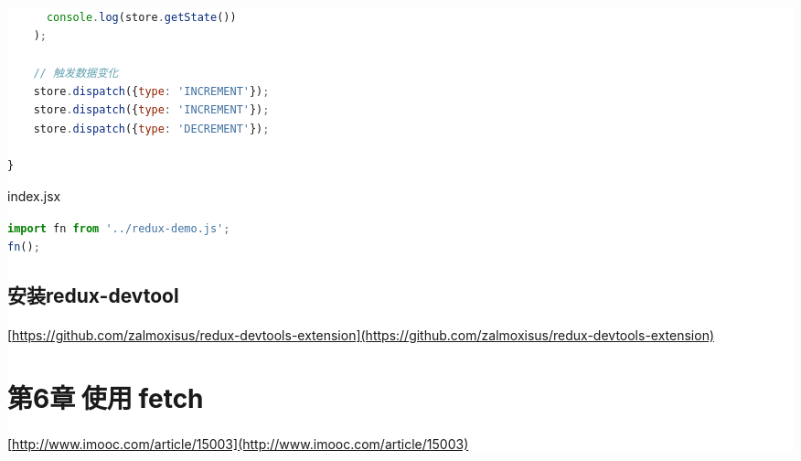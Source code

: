 ```js
	  console.log(store.getState())
	);

    // 触发数据变化
	store.dispatch({type: 'INCREMENT'});
	store.dispatch({type: 'INCREMENT'});
	store.dispatch({type: 'DECREMENT'});

}
```

index.jsx
```js
import fn from '../redux-demo.js';
fn();
```

## 安装redux-devtool

[https://github.com/zalmoxisus/redux-devtools-extension](https://github.com/zalmoxisus/redux-devtools-extension)

# 第6章 使用 fetch
[http://www.imooc.com/article/15003](http://www.imooc.com/article/15003)

